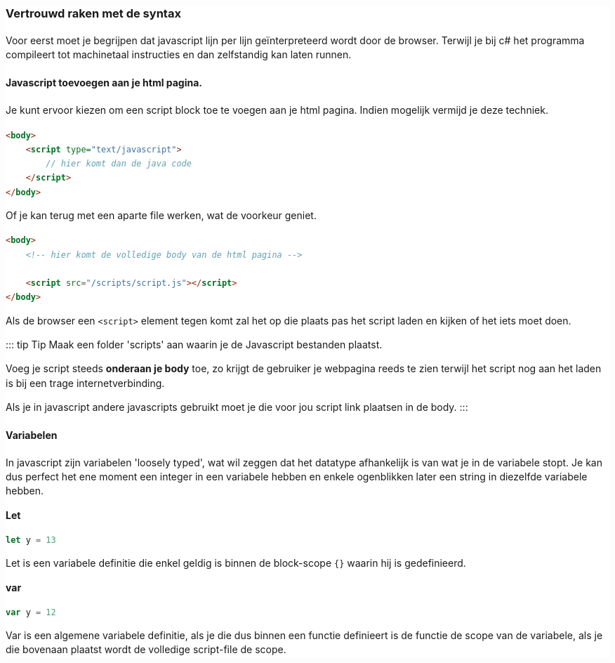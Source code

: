 ### Vertrouwd raken met de syntax

Voor eerst moet je begrijpen dat javascript lijn per lijn geïnterpreteerd wordt door de browser. Terwijl je bij c# het programma compileert tot machinetaal instructies en dan zelfstandig kan laten runnen.

#### Javascript toevoegen aan je html pagina.

Je kunt ervoor kiezen om een script block toe te voegen aan je html pagina. Indien mogelijk vermijd je deze techniek.

```html
<body>
    <script type="text/javascript">
        // hier komt dan de java code
    </script>
</body>
```
Of je kan terug met een aparte file werken, wat de voorkeur geniet.

```html
<body>
    <!-- hier komt de volledige body van de html pagina -->

    <script src="/scripts/script.js"></script>
</body>
```

Als de browser een `<script>` element tegen komt zal het op die plaats pas het script laden en kijken of het iets moet doen.

::: tip Tip
Maak een folder 'scripts' aan waarin je de Javascript bestanden plaatst.

Voeg je script steeds **onderaan je body** toe, zo krijgt de gebruiker je webpagina reeds te zien terwijl het script nog aan het laden is bij een trage internetverbinding.

Als je in javascript andere javascripts gebruikt moet je die voor jou script link plaatsen in de body.
:::

#### Variabelen

In javascript zijn variabelen 'loosely typed', wat wil zeggen dat het datatype afhankelijk is van wat je in de variabele stopt. Je kan dus perfect het ene moment een integer in een variabele hebben en enkele ogenblikken later een string in diezelfde variabele hebben.

**Let**
```js
let y = 13
```
Let is een variabele definitie die enkel geldig is binnen de block-scope `{}` waarin hij is gedefinieerd.

**var**
```js
var y = 12
```
Var is een algemene variabele definitie, als je die dus binnen een functie definieert is de functie de scope van de variabele, als je die bovenaan plaatst wordt de volledige script-file de scope.
